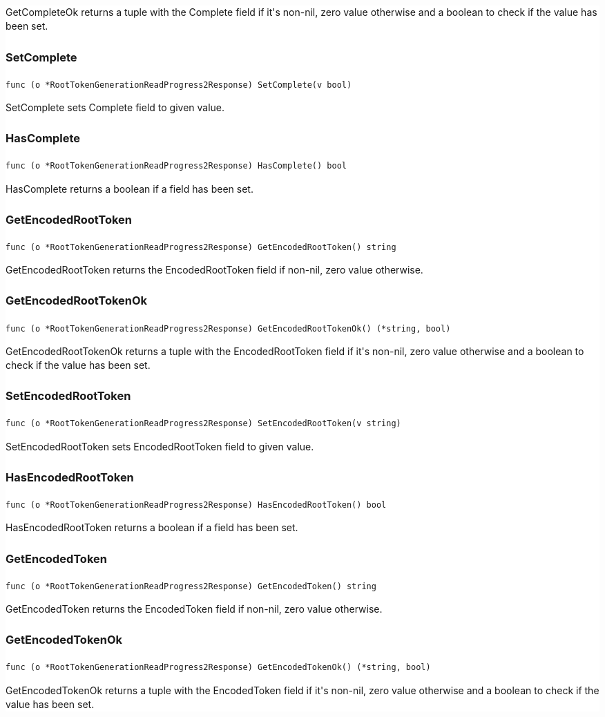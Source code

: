 GetCompleteOk returns a tuple with the Complete field if it's non-nil, zero value otherwise
and a boolean to check if the value has been set.

### SetComplete

`func (o *RootTokenGenerationReadProgress2Response) SetComplete(v bool)`

SetComplete sets Complete field to given value.


### HasComplete

`func (o *RootTokenGenerationReadProgress2Response) HasComplete() bool`

HasComplete returns a boolean if a field has been set.




### GetEncodedRootToken

`func (o *RootTokenGenerationReadProgress2Response) GetEncodedRootToken() string`

GetEncodedRootToken returns the EncodedRootToken field if non-nil, zero value otherwise.

### GetEncodedRootTokenOk

`func (o *RootTokenGenerationReadProgress2Response) GetEncodedRootTokenOk() (*string, bool)`

GetEncodedRootTokenOk returns a tuple with the EncodedRootToken field if it's non-nil, zero value otherwise
and a boolean to check if the value has been set.

### SetEncodedRootToken

`func (o *RootTokenGenerationReadProgress2Response) SetEncodedRootToken(v string)`

SetEncodedRootToken sets EncodedRootToken field to given value.


### HasEncodedRootToken

`func (o *RootTokenGenerationReadProgress2Response) HasEncodedRootToken() bool`

HasEncodedRootToken returns a boolean if a field has been set.




### GetEncodedToken

`func (o *RootTokenGenerationReadProgress2Response) GetEncodedToken() string`

GetEncodedToken returns the EncodedToken field if non-nil, zero value otherwise.

### GetEncodedTokenOk

`func (o *RootTokenGenerationReadProgress2Response) GetEncodedTokenOk() (*string, bool)`

GetEncodedTokenOk returns a tuple with the EncodedToken field if it's non-nil, zero value otherwise
and a boolean to check if the value has been set.
